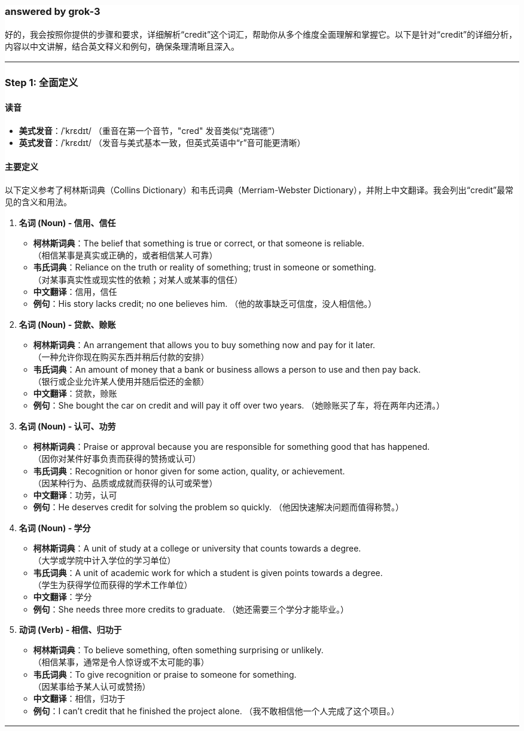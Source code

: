 ### answered by grok-3
好的，我会按照你提供的步骤和要求，详细解析“credit”这个词汇，帮助你从多个维度全面理解和掌握它。以下是针对“credit”的详细分析，内容以中文讲解，结合英文释义和例句，确保条理清晰且深入。

---

### Step 1: 全面定义

#### 读音
- **美式发音**：/ˈkrɛdɪt/ （重音在第一个音节，"cred" 发音类似“克瑞德”）
- **英式发音**：/ˈkrɛdɪt/ （发音与美式基本一致，但英式英语中“r”音可能更清晰）

#### 主要定义
以下定义参考了柯林斯词典（Collins Dictionary）和韦氏词典（Merriam-Webster Dictionary），并附上中文翻译。我会列出“credit”最常见的含义和用法。

1. **名词 (Noun) - 信用、信任**
   - **柯林斯词典**：The belief that something is true or correct, or that someone is reliable.  
     （相信某事是真实或正确的，或者相信某人可靠）
   - **韦氏词典**：Reliance on the truth or reality of something; trust in someone or something.  
     （对某事真实性或现实性的依赖；对某人或某事的信任）
   - **中文翻译**：信用，信任
   - **例句**：His story lacks credit; no one believes him. （他的故事缺乏可信度，没人相信他。）

2. **名词 (Noun) - 贷款、赊账**
   - **柯林斯词典**：An arrangement that allows you to buy something now and pay for it later.  
     （一种允许你现在购买东西并稍后付款的安排）
   - **韦氏词典**：An amount of money that a bank or business allows a person to use and then pay back.  
     （银行或企业允许某人使用并随后偿还的金额）
   - **中文翻译**：贷款，赊账
   - **例句**：She bought the car on credit and will pay it off over two years. （她赊账买了车，将在两年内还清。）

3. **名词 (Noun) - 认可、功劳**
   - **柯林斯词典**：Praise or approval because you are responsible for something good that has happened.  
     （因你对某件好事负责而获得的赞扬或认可）
   - **韦氏词典**：Recognition or honor given for some action, quality, or achievement.  
     （因某种行为、品质或成就而获得的认可或荣誉）
   - **中文翻译**：功劳，认可
   - **例句**：He deserves credit for solving the problem so quickly. （他因快速解决问题而值得称赞。）

4. **名词 (Noun) - 学分**
   - **柯林斯词典**：A unit of study at a college or university that counts towards a degree.  
     （大学或学院中计入学位的学习单位）
   - **韦氏词典**：A unit of academic work for which a student is given points towards a degree.  
     （学生为获得学位而获得的学术工作单位）
   - **中文翻译**：学分
   - **例句**：She needs three more credits to graduate. （她还需要三个学分才能毕业。）

5. **动词 (Verb) - 相信、归功于**
   - **柯林斯词典**：To believe something, often something surprising or unlikely.  
     （相信某事，通常是令人惊讶或不太可能的事）
   - **韦氏词典**：To give recognition or praise to someone for something.  
     （因某事给予某人认可或赞扬）
   - **中文翻译**：相信，归功于
   - **例句**：I can’t credit that he finished the project alone. （我不敢相信他一个人完成了这个项目。）

---